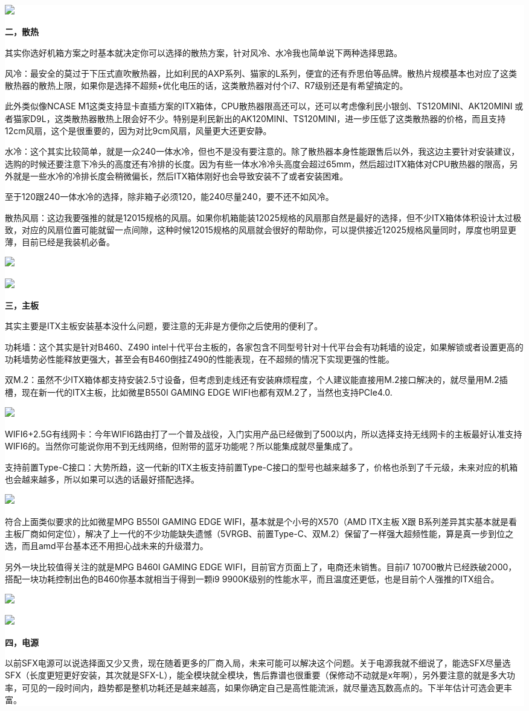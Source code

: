 ![](https://picx.zhimg.com/v2-74cfc4d4dec201264771602452b67799_r.jpg?source=1940ef5c)

**二，散热**

其实你选好机箱方案之时基本就决定你可以选择的散热方案，针对风冷、水冷我也简单说下两种选择思路。

风冷：最安全的莫过于下压式直吹散热器，比如利民的AXP系列、猫家的L系列，便宜的还有乔思伯等品牌。散热片规模基本也对应了这类散热器的散热上限，如果你是选择不超频+优化电压的话，这类散热器对付个i7、R7级别还是有希望搞定的。

此外类似像NCASE M1这类支持显卡直插方案的ITX箱体，CPU散热器限高还可以，还可以考虑像利民小银剑、TS120MINI、AK120MINI 或者猫家D9L，这类散热器散热上限会好不少。特别是利民新出的AK120MINI、TS120MINI，进一步压低了这类散热器的价格，而且支持12cm风扇，这个是很重要的，因为对比9cm风扇，风量更大还更安静。

水冷：这个其实比较简单，就是一众240一体水冷，但也不是没有要注意的。除了散热器本身性能跟售后以外，我这边主要针对安装建议，选购的时候还要注意下冷头的高度还有冷排的长度。因为有些一体水冷冷头高度会超过65mm，然后超过ITX箱体对CPU散热器的限高，另外就是一些水冷的冷排长度会稍微偏长，然后ITX箱体刚好也会导致安装不了或者安装困难。

至于120跟240一体水冷的选择，除非箱子必须120，能240尽量240，要不还不如风冷。

散热风扇：这边我要强推的就是12015规格的风扇。如果你机箱能装12025规格的风扇那自然是最好的选择，但不少ITX箱体体积设计太过极致，对应的风扇位置可能就留一点间隙，这种时候12015规格的风扇就会很好的帮助你，可以提供接近12025规格风量同时，厚度也明显更薄，目前已经是我装机必备。

![](https://picx.zhimg.com/v2-aeab62a77d2a1a935291fcf07ace96bc_r.jpg?source=1940ef5c)

![](https://picx.zhimg.com/v2-55e3960652d846f4eceb19b915e2ea3a_r.jpg?source=1940ef5c)

**三，主板**

其实主要是ITX主板安装基本没什么问题，要注意的无非是方便你之后使用的便利了。

功耗墙：这个其实是针对B460、Z490 intel十代平台主板的，各家包含不同型号针对十代平台会有功耗墙的设定，如果解锁或者设置更高的功耗墙势必性能释放更强大，甚至会有B460倒挂Z490的性能表现，在不超频的情况下实现更强的性能。

双M.2：虽然不少ITX箱体都支持安装2.5寸设备，但考虑到走线还有安装麻烦程度，个人建议能直接用M.2接口解决的，就尽量用M.2插槽，现在新一代的ITX主板，比如微星B550I GAMING EDGE WIFI也都有双M.2了，当然也支持PCIe4.0.

![](https://picx.zhimg.com/v2-81014c5cca440c6417e0c13f40bf8330_r.jpg?source=1940ef5c)

WIFI6+2.5G有线网卡：今年WIFI6路由打了一个普及战役，入门实用产品已经做到了500以内，所以选择支持无线网卡的主板最好认准支持WIFI6的。当然你可能说你用不到无线网络，但附带的蓝牙功能呢？所以能集成就尽量集成了。

支持前置Type-C接口：大势所趋，这一代新的ITX主板支持前置Type-C接口的型号也越来越多了，价格也杀到了千元级，未来对应的机箱也会越来越多，所以如果可以选的话最好搭配选择。

![](https://pic1.zhimg.com/v2-75d0cb417b4b97d8cf53d5a5d05f12b7_r.jpg?source=1940ef5c)

符合上面类似要求的比如微星MPG B550I GAMING EDGE WIFI，基本就是个小号的X570（AMD ITX主板 X跟 B系列差异其实基本就是看主板厂商如何定位），解决了上一代的不少功能缺失遗憾（5VRGB、前置Type-C、双M.2）保留了一样强大超频性能，算是真一步到位之选，而且amd平台基本还不用担心战未来的升级潜力。

另外一块比较值得关注的就是MPG B460I GAMING EDGE WIFI，目前官方页面上了，电商还未销售。目前i7 10700散片已经跌破2000，搭配一块功耗控制出色的B460你基本就相当于得到一颗i9 9900K级别的性能水平，而且温度还更低，也是目前个人强推的ITX组合。

![](https://picx.zhimg.com/v2-172a720b7e399a2606f120962d610a4b_r.jpg?source=1940ef5c)

![](https://pic1.zhimg.com/v2-9b2354c9f7d7ce414bf831ef7fc6058e_r.jpg?source=1940ef5c)

**四，电源**

以前SFX电源可以说选择面又少又贵，现在随着更多的厂商入局，未来可能可以解决这个问题。关于电源我就不细说了，能选SFX尽量选SFX（长度更短更好安装，其次就是SFX-L），能全模块就全模块，售后靠谱也很重要（保修动不动就是x年啊），另外要注意的就是多大功率，可见的一段时间内，趋势都是整机功耗还是越来越高，如果你确定自己是高性能流派，就尽量选瓦数高点的。下半年估计可选会更丰富。
